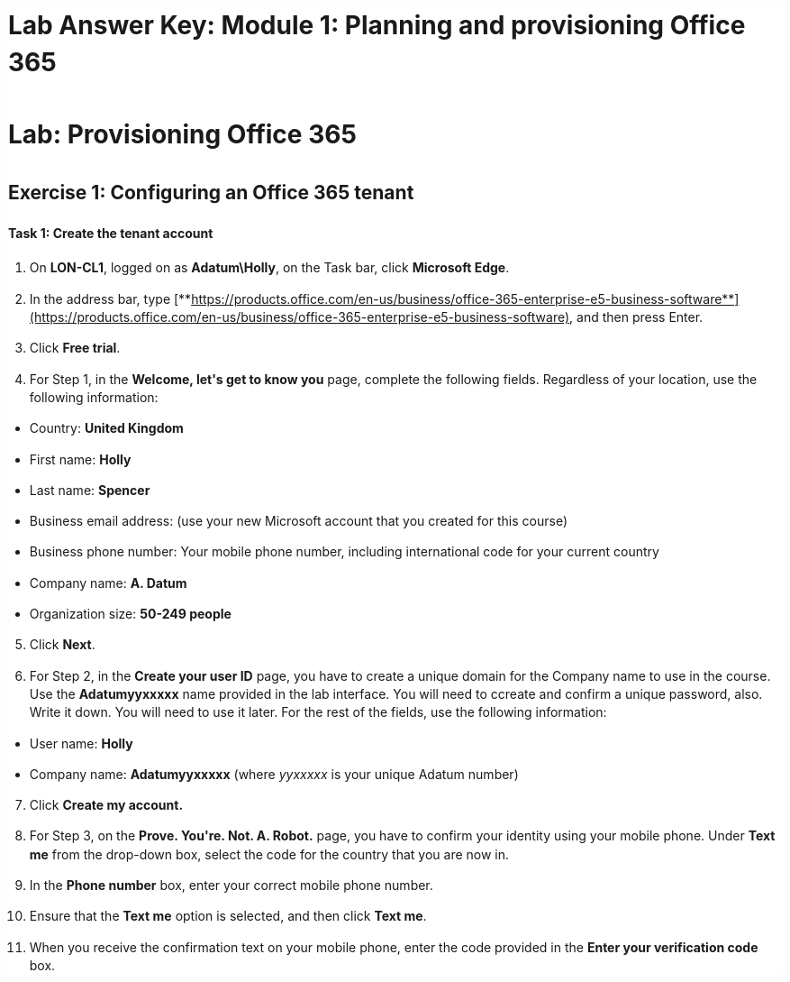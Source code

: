 ﻿# Lab Answer Key:  Module 1: Planning and provisioning Office 365
# Lab: Provisioning Office 365
  
## Exercise 1: Configuring an Office 365 tenant
  
#### Task 1: Create the tenant account
  
1. On  **LON-CL1**, logged on as  **Adatum\\Holly**, on the Task bar, click  **Microsoft Edge**.

2. In the address bar, type  [**https://products.office.com/en-us/business/office-365-enterprise-e5-business-software**](https://products.office.com/en-us/business/office-365-enterprise-e5-business-software), and then press Enter.

3. Click  **Free trial**.

4. For Step 1, in the  **Welcome, let's get to know you** page, complete the following fields. Regardless of your location, use the following information:

  - Country:  **United Kingdom**

  - First name:  **Holly**

  - Last name:  **Spencer**

  - Business email address: (use your new Microsoft account that you created for this course)

  - Business phone number: Your mobile phone number, including international code for your current country

  - Company name:  **A. Datum**

  - Organization size:  **50-249 people**


5. Click  **Next**.

6. For Step 2, in the  **Create your user ID** page, you have to create a unique domain for the Company name to use in the course. Use the **Adatumyyxxxxx** name provided in the lab interface. You will need to ccreate and confirm a unique password, also. Write it down. You will need to use it later. For the rest of the fields, use the following information:


  - User name:  **Holly**

  - Company name:  **Adatumyyxxxxx** (where *yyxxxxx* is your unique Adatum number)


7. Click  **Create my account.**

8. For Step 3, on the  **Prove. You're. Not. A. Robot.** page, you have to confirm your identity using your mobile phone. Under **Text me** from the drop-down box, select the code for the country that you are now in.

9. In the  **Phone number** box, enter your correct mobile phone number.

10. Ensure that the  **Text me** option is selected, and then click **Text me**.

11. When you receive the confirmation text on your mobile phone, enter the code provided in the  **Enter your verification code** box.
